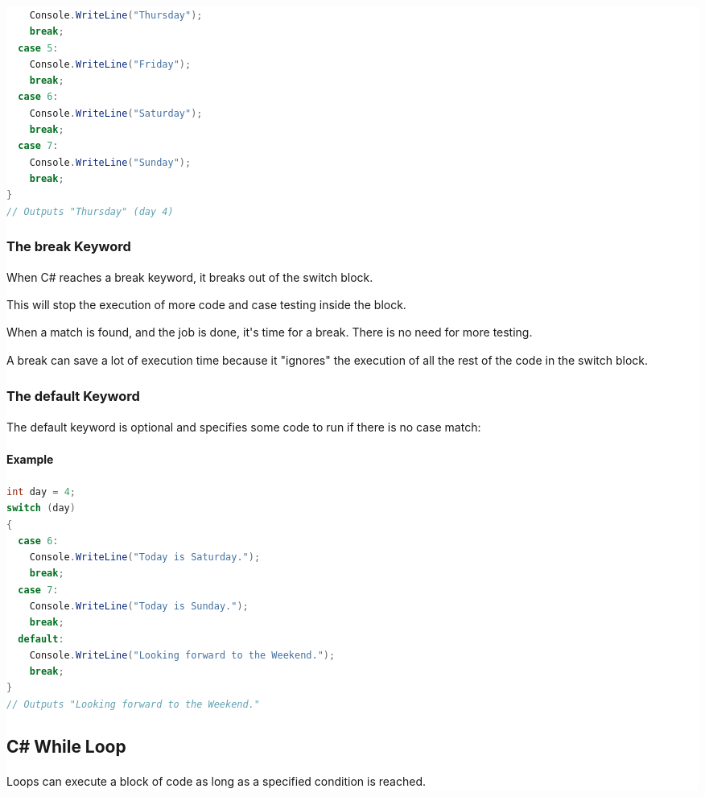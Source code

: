 ```c#
    Console.WriteLine("Thursday");
    break;
  case 5:
    Console.WriteLine("Friday");
    break;
  case 6:
    Console.WriteLine("Saturday");
    break;
  case 7:
    Console.WriteLine("Sunday");
    break;
}
// Outputs "Thursday" (day 4)
```

### **The break Keyword**
When C# reaches a break keyword, it breaks out of the switch block.

This will stop the execution of more code and case testing inside the block.

When a match is found, and the job is done, it's time for a break. There is no need for more testing.

A break can save a lot of execution time because it "ignores" the execution of all the rest of the code in the switch block.

### **The default Keyword**

The default keyword is optional and specifies some code to run if there is no case match:

#### Example
```c#
int day = 4;
switch (day) 
{
  case 6:
    Console.WriteLine("Today is Saturday.");
    break;
  case 7:
    Console.WriteLine("Today is Sunday.");
    break;
  default:
    Console.WriteLine("Looking forward to the Weekend.");
    break;
}
// Outputs "Looking forward to the Weekend."
```

## **C# While Loop**

Loops can execute a block of code as long as a specified condition is reached.
